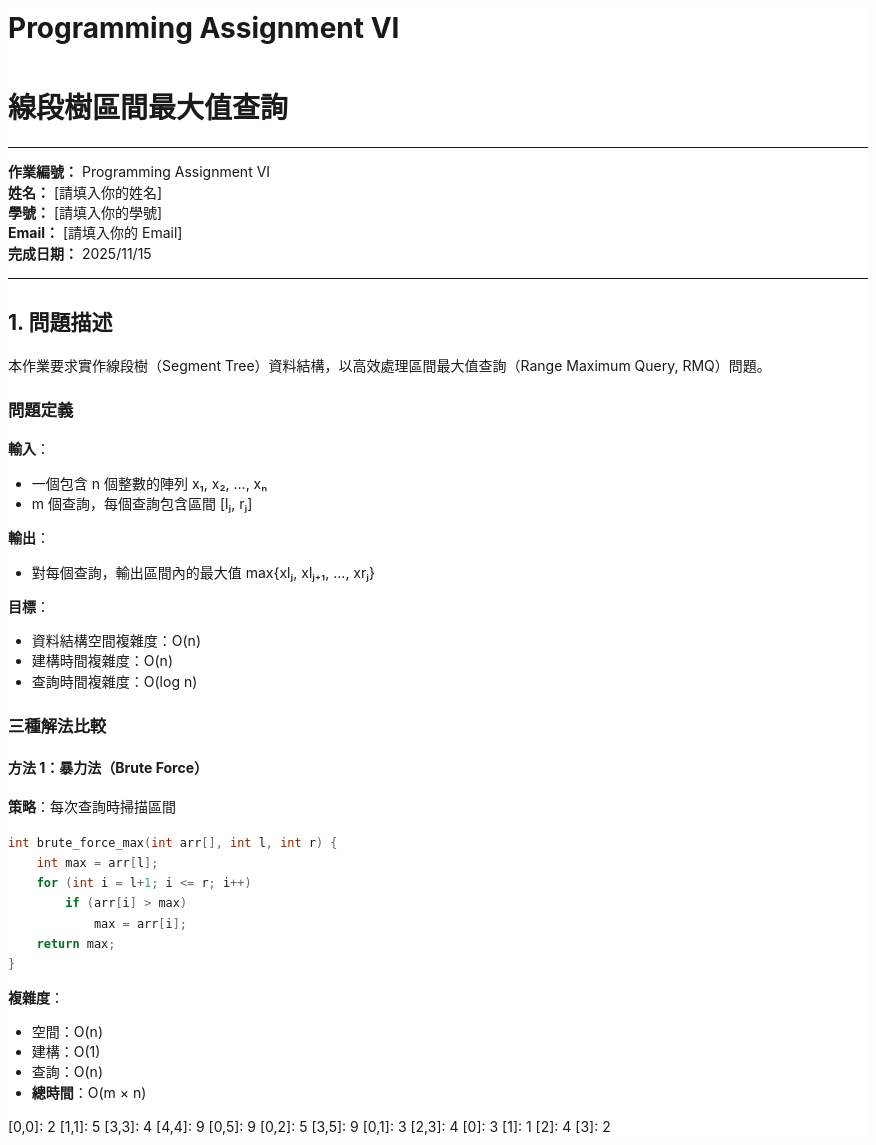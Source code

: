 # Programming Assignment VI
# 線段樹區間最大值查詢

---

**作業編號：** Programming Assignment VI  
**姓名：** [請填入你的姓名]  
**學號：** [請填入你的學號]  
**Email：** [請填入你的 Email]  
**完成日期：** 2025/11/15

---

## 1. 問題描述

本作業要求實作線段樹（Segment Tree）資料結構，以高效處理區間最大值查詢（Range Maximum Query, RMQ）問題。

### 問題定義

**輸入**：
- 一個包含 n 個整數的陣列 x₁, x₂, ..., xₙ
- m 個查詢，每個查詢包含區間 [lⱼ, rⱼ]

**輸出**：
- 對每個查詢，輸出區間內的最大值 max{xlⱼ, xlⱼ₊₁, ..., xrⱼ}

**目標**：
- 資料結構空間複雜度：O(n)
- 建構時間複雜度：O(n)
- 查詢時間複雜度：O(log n)

### 三種解法比較

#### 方法 1：暴力法（Brute Force）

**策略**：每次查詢時掃描區間

```c
int brute_force_max(int arr[], int l, int r) {
    int max = arr[l];
    for (int i = l+1; i <= r; i++)
        if (arr[i] > max)
            max = arr[i];
    return max;
}
```

**複雜度**：
- 空間：O(n)
- 建構：O(1)
- 查詢：O(n)
- **總時間**：O(m × n)


 [0,0]: 2  [1,1]: 5    [3,3]: 4  [4,4]: 9
[0,5]: 9
  [0,2]: 5
  [3,5]: 9
 [0,1]: 3      [2,3]: 4
[0]: 3 [1]: 1 [2]: 4 [3]: 2